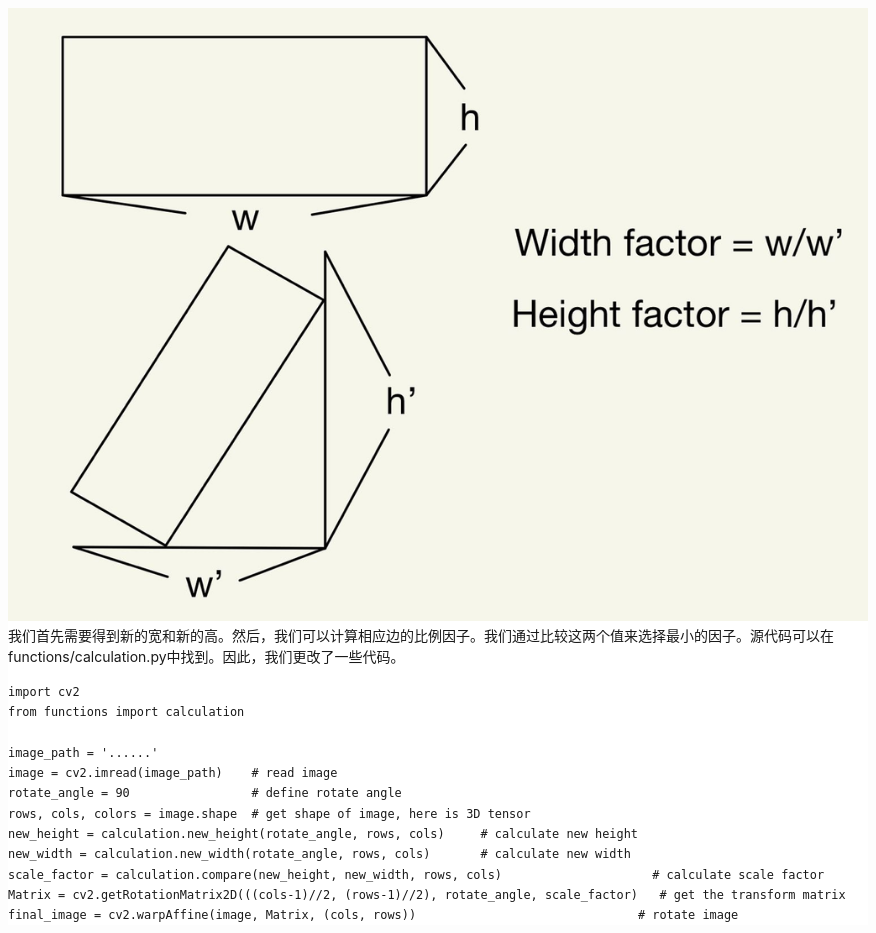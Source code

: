 ![Image text](https://raw.githubusercontent.com/Jianqoq/Sclabel/main/Image/image3.jpg)
我们首先需要得到新的宽和新的高。然后，我们可以计算相应边的比例因子。我们通过比较这两个值来选择最小的因子。源代码可以在functions/calculation.py中找到。因此，我们更改了一些代码。
```
import cv2
from functions import calculation

image_path = '......'
image = cv2.imread(image_path)    # read image
rotate_angle = 90                 # define rotate angle
rows, cols, colors = image.shape  # get shape of image, here is 3D tensor
new_height = calculation.new_height(rotate_angle, rows, cols)     # calculate new height
new_width = calculation.new_width(rotate_angle, rows, cols)       # calculate new width
scale_factor = calculation.compare(new_height, new_width, rows, cols)                     # calculate scale factor
Matrix = cv2.getRotationMatrix2D(((cols-1)//2, (rows-1)//2), rotate_angle, scale_factor)   # get the transform matrix
final_image = cv2.warpAffine(image, Matrix, (cols, rows))                               # rotate image
```
